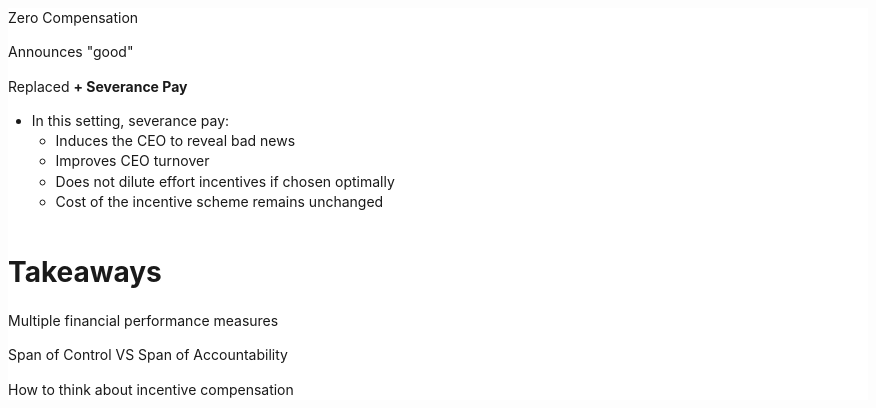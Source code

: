 Zero Compensation

Announces "good"

Replaced __\+ Severance Pay__

* In this setting\, severance pay:
  * Induces the CEO to reveal bad news
  * Improves CEO turnover
  * Does not dilute effort incentives if chosen optimally
  * Cost of the incentive scheme remains unchanged

# Takeaways

Multiple financial performance measures

Span of Control VS Span of Accountability

How to think about incentive compensation

